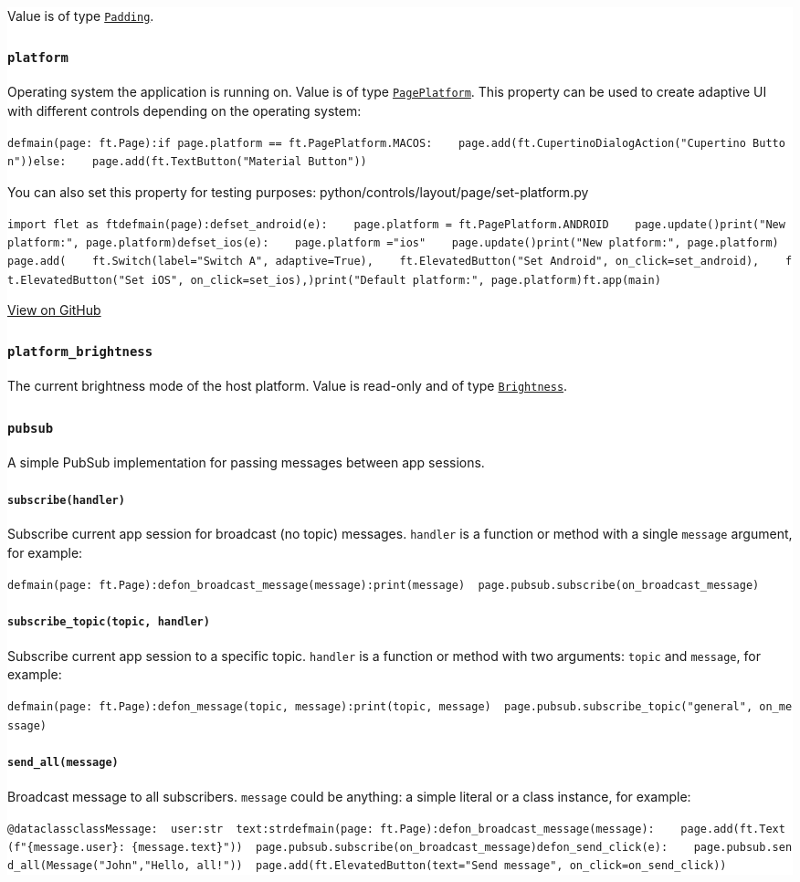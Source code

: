 Value is of type [`Padding`](https://flet.dev/docs/reference/types/padding).
### `platform`[​](https://flet.dev/docs/controls/page/#platform "Direct link to platform")
Operating system the application is running on.
Value is of type [`PagePlatform`](https://flet.dev/docs/reference/types/pageplatform).
This property can be used to create adaptive UI with different controls depending on the operating system:
```
defmain(page: ft.Page):if page.platform == ft.PagePlatform.MACOS:    page.add(ft.CupertinoDialogAction("Cupertino Button"))else:    page.add(ft.TextButton("Material Button"))
```

You can also set this property for testing purposes:
python/controls/layout/page/set-platform.py
```
import flet as ftdefmain(page):defset_android(e):    page.platform = ft.PagePlatform.ANDROID    page.update()print("New platform:", page.platform)defset_ios(e):    page.platform ="ios"    page.update()print("New platform:", page.platform)  page.add(    ft.Switch(label="Switch A", adaptive=True),    ft.ElevatedButton("Set Android", on_click=set_android),    ft.ElevatedButton("Set iOS", on_click=set_ios),)print("Default platform:", page.platform)ft.app(main)
```

[View on GitHub](https://github.com/flet-dev/examples/blob/main/python/controls/layout/page/set-platform.py)
### `platform_brightness`[​](https://flet.dev/docs/controls/page/#platform_brightness "Direct link to platform_brightness")
The current brightness mode of the host platform.
Value is read-only and of type [`Brightness`](https://flet.dev/docs/reference/types/brightness).
### `pubsub`[​](https://flet.dev/docs/controls/page/#pubsub "Direct link to pubsub")
A simple PubSub implementation for passing messages between app sessions.
#### `subscribe(handler)`[​](https://flet.dev/docs/controls/page/#subscribehandler "Direct link to subscribehandler")
Subscribe current app session for broadcast (no topic) messages. `handler` is a function or method with a single `message` argument, for example:
```
defmain(page: ft.Page):defon_broadcast_message(message):print(message)  page.pubsub.subscribe(on_broadcast_message)
```

#### `subscribe_topic(topic, handler)`[​](https://flet.dev/docs/controls/page/#subscribe_topictopic-handler "Direct link to subscribe_topictopic-handler")
Subscribe current app session to a specific topic. `handler` is a function or method with two arguments: `topic` and `message`, for example:
```
defmain(page: ft.Page):defon_message(topic, message):print(topic, message)  page.pubsub.subscribe_topic("general", on_message)
```

#### `send_all(message)`[​](https://flet.dev/docs/controls/page/#send_allmessage "Direct link to send_allmessage")
Broadcast message to all subscribers. `message` could be anything: a simple literal or a class instance, for example:
```
@dataclassclassMessage:  user:str  text:strdefmain(page: ft.Page):defon_broadcast_message(message):    page.add(ft.Text(f"{message.user}: {message.text}"))  page.pubsub.subscribe(on_broadcast_message)defon_send_click(e):    page.pubsub.send_all(Message("John","Hello, all!"))  page.add(ft.ElevatedButton(text="Send message", on_click=on_send_click))
```
